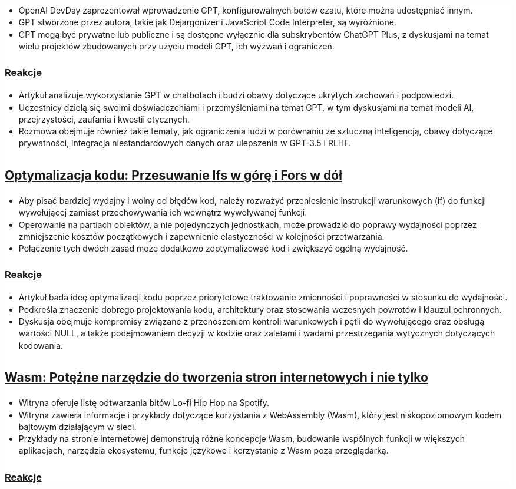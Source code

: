 - OpenAI DevDay zaprezentował wprowadzenie GPT, konfigurowalnych botów czatu, które można udostępniać innym.
- GPT stworzone przez autora, takie jak Dejargonizer i JavaScript Code Interpreter, są wyróżnione.
- GPT mogą być prywatne lub publiczne i są dostępne wyłącznie dla subskrybentów ChatGPT Plus, z dyskusjami na temat wielu projektów zbudowanych przy użyciu modeli GPT, ich wyzwań i ograniczeń.

### [Reakcje](https://news.ycombinator.com/item?id=38277926)

- Artykuł analizuje wykorzystanie GPT w chatbotach i budzi obawy dotyczące ukrytych zachowań i podpowiedzi.
- Uczestnicy dzielą się swoimi doświadczeniami i przemyśleniami na temat GPT, w tym dyskusjami na temat modeli AI, przejrzystości, zaufania i kwestii etycznych.
- Rozmowa obejmuje również takie tematy, jak ograniczenia ludzi w porównaniu ze sztuczną inteligencją, obawy dotyczące prywatności, integracja niestandardowych danych oraz ulepszenia w GPT-3.5 i RLHF.

## [Optymalizacja kodu: Przesuwanie Ifs w górę i Fors w dół](https://matklad.github.io/2023/11/15/push-ifs-up-and-fors-down.html)

- Aby pisać bardziej wydajny i wolny od błędów kod, należy rozważyć przeniesienie instrukcji warunkowych (if) do funkcji wywołującej zamiast przechowywania ich wewnątrz wywoływanej funkcji.
- Operowanie na partiach obiektów, a nie pojedynczych jednostkach, może prowadzić do poprawy wydajności poprzez zmniejszenie kosztów początkowych i zapewnienie elastyczności w kolejności przetwarzania.
- Połączenie tych dwóch zasad może dodatkowo zoptymalizować kod i zwiększyć ogólną wydajność.

### [Reakcje](https://news.ycombinator.com/item?id=38282950)

- Artykuł bada ideę optymalizacji kodu poprzez priorytetowe traktowanie zmienności i poprawności w stosunku do wydajności.
- Podkreśla znaczenie dobrego projektowania kodu, architektury oraz stosowania wczesnych powrotów i klauzul ochronnych.
- Dyskusja obejmuje kompromisy związane z przenoszeniem kontroli warunkowych i pętli do wywołującego oraz obsługą wartości NULL, a także podejmowaniem decyzji w kodzie oraz zaletami i wadami przestrzegania wytycznych dotyczących kodowania.

## [Wasm: Potężne narzędzie do tworzenia stron internetowych i nie tylko](https://wasmbyexample.dev/home.en-us.html)

- Witryna oferuje listę odtwarzania bitów Lo-fi Hip Hop na Spotify.
- Witryna zawiera informacje i przykłady dotyczące korzystania z WebAssembly (Wasm), który jest niskopoziomowym kodem bajtowym działającym w sieci.
- Przykłady na stronie internetowej demonstrują różne koncepcje Wasm, budowanie wspólnych funkcji w większych aplikacjach, narzędzia ekosystemu, funkcje językowe i korzystanie z Wasm poza przeglądarką.

### [Reakcje](https://news.ycombinator.com/item?id=38276075)
